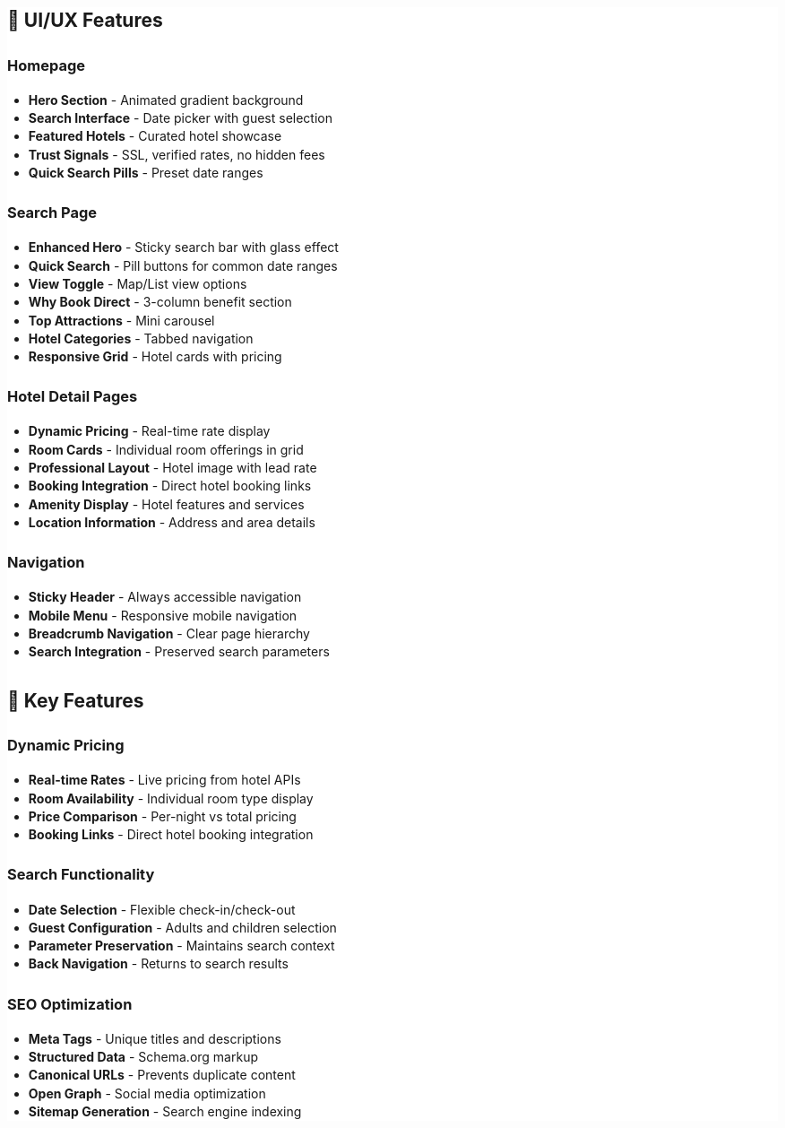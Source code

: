 ## 🎨 UI/UX Features

### Homepage
- **Hero Section** - Animated gradient background
- **Search Interface** - Date picker with guest selection
- **Featured Hotels** - Curated hotel showcase
- **Trust Signals** - SSL, verified rates, no hidden fees
- **Quick Search Pills** - Preset date ranges

### Search Page
- **Enhanced Hero** - Sticky search bar with glass effect
- **Quick Search** - Pill buttons for common date ranges
- **View Toggle** - Map/List view options
- **Why Book Direct** - 3-column benefit section
- **Top Attractions** - Mini carousel
- **Hotel Categories** - Tabbed navigation
- **Responsive Grid** - Hotel cards with pricing

### Hotel Detail Pages
- **Dynamic Pricing** - Real-time rate display
- **Room Cards** - Individual room offerings in grid
- **Professional Layout** - Hotel image with lead rate
- **Booking Integration** - Direct hotel booking links
- **Amenity Display** - Hotel features and services
- **Location Information** - Address and area details

### Navigation
- **Sticky Header** - Always accessible navigation
- **Mobile Menu** - Responsive mobile navigation
- **Breadcrumb Navigation** - Clear page hierarchy
- **Search Integration** - Preserved search parameters

## 🔧 Key Features

### Dynamic Pricing
- **Real-time Rates** - Live pricing from hotel APIs
- **Room Availability** - Individual room type display
- **Price Comparison** - Per-night vs total pricing
- **Booking Links** - Direct hotel booking integration

### Search Functionality
- **Date Selection** - Flexible check-in/check-out
- **Guest Configuration** - Adults and children selection
- **Parameter Preservation** - Maintains search context
- **Back Navigation** - Returns to search results

### SEO Optimization
- **Meta Tags** - Unique titles and descriptions
- **Structured Data** - Schema.org markup
- **Canonical URLs** - Prevents duplicate content
- **Open Graph** - Social media optimization
- **Sitemap Generation** - Search engine indexing
